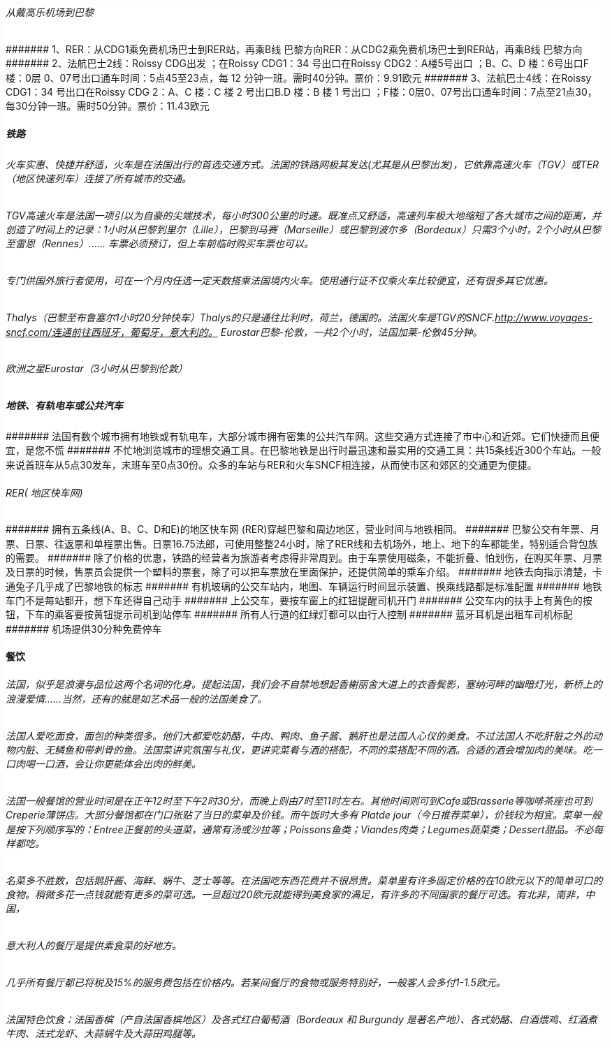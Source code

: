 ###### 从戴高乐机场到巴黎
####### 1、RER：从CDG1乘免费机场巴士到RER站，再乘B线 巴黎方向RER：从CDG2乘免费机场巴士到RER站，再乘B线 巴黎方向
####### 2、法航巴士2线：Roissy CDG出发 ；在Roissy CDG1：34 号出口在Roissy CDG2：A楼5号出口 ；B、C、D 楼：6号出口F 楼：0层 0、07号出口通车时间：5点45至23点，每 12 分钟一班。需时40分钟。票价：9.91欧元
####### 3、法航巴士4线：在Roissy CDG1：34 号出口在Roissy CDG 2：A、C 楼：C 楼 2 号出口B.D 楼：B 楼 1 号出口 ；F楼：0层0、07号出口通车时间：7点至21点30，每30分钟一班。需时50分钟。票价：11.43欧元
##### 铁路
###### 火车实惠、快捷并舒适，火车是在法国出行的首选交通方式。法国的铁路网极其发达(尤其是从巴黎出发)，它依靠高速火车（TGV）或TER（地区快速列车）连接了所有城市的交通。
###### TGV高速火车是法国一项引以为自豪的尖端技术，每小时300公里的时速。既准点又舒适，高速列车极大地缩短了各大城市之间的距离，并创造了时间上的记录：1小时从巴黎到里尔（Lille），巴黎到马赛（Marseille）或巴黎到波尔多（Bordeaux）只需3个小时，2个小时从巴黎至雷恩（Rennes）...... 车票必须预订，但上车前临时购买车票也可以。
###### 专门供国外旅行者使用，可在一个月内任选一定天数搭乘法国境内火车。使用通行证不仅乘火车比较便宜，还有很多其它优惠。
###### Thalys（巴黎至布鲁塞尔1小时20分钟快车）Thalys的只是通往比利时，荷兰，德国的。法国火车是TGV的SNCF.http://www.voyages-sncf.com/连通前往西班牙，葡萄牙，意大利的。 Eurostar巴黎-伦敦，一共2个小时，法国加莱-伦敦45分钟。
###### 欧洲之星Eurostar（3小时从巴黎到伦敦）
##### 地铁、有轨电车或公共汽车
####### 法国有数个城市拥有地铁或有轨电车，大部分城市拥有密集的公共汽车网。这些交通方式连接了市中心和近郊。它们快捷而且便宜，是您不慌
####### 不忙地浏览城市的理想交通工具。在巴黎地铁是出行时最迅速和最实用的交通工具：共15条线近300个车站。一般来说首班车从5点30发车，末班车至0点30份。众多的车站与RER和火车SNCF相连接，从而使市区和郊区的交通更为便捷。
###### RER( 地区快车网)
####### 拥有五条线(A、B、C、D和E)的地区快车网 (RER)穿越巴黎和周边地区，营业时间与地铁相同。
####### 巴黎公交有年票、月票、日票、往返票和单程票出售。日票16.75法郎，可使用整整24小时，除了RER线和去机场外，地上、地下的车都能坐，特别适合背包族的需要。
####### 除了价格的优惠，铁路的经营者为旅游者考虑得非常周到。由于车票使用磁条，不能折叠、怕划伤，在购买年票、月票及日票的时候，售票员会提供一个塑料的票套，除了可以把车票放在里面保护，还提供简单的乘车介绍。
####### 地铁去向指示清楚，卡通兔子几乎成了巴黎地铁的标志
####### 有机玻璃的公交车站内，地图、车辆运行时间显示装置、换乘线路都是标准配置
####### 地铁车门不是每站都开，想下车还得自己动手
####### 上公交车，要按车窗上的红钮提醒司机开门
####### 公交车内的扶手上有黄色的按钮，下车的乘客要按黄钮提示司机到站停车
####### 所有人行道的红绿灯都可以由行人控制
####### 蓝牙耳机是出租车司机标配
####### 机场提供30分种免费停车
#### 餐饮
###### 法国，似乎是浪漫与品位这两个名词的化身。提起法国，我们会不自禁地想起香榭丽舍大道上的衣香鬓影，塞纳河畔的幽暗灯光，新桥上的浪漫爱情……当然，还有的就是如艺术品一般的法国美食了。
###### 法国人爱吃面食，面包的种类很多。他们大都爱吃奶酪，牛肉、鸭肉、鱼子酱、鹅肝也是法国人心仪的美食。不过法国人不吃肝脏之外的动物内脏、无鳞鱼和带刺骨的鱼。法国菜讲究氛围与礼仪，更讲究菜肴与酒的搭配，不同的菜搭配不同的酒。合适的酒会增加肉的美味。吃一口肉喝一口酒，会让你更能体会出肉的鲜美。
###### 法国一般餐馆的营业时间是在正午12时至下午2时30分，而晚上则由7时至11时左右。其他时间则可到Cafe或Brasserie等咖啡茶座也可到Creperie薄饼店。大部分餐馆都在门口张贴了当日的菜单及价钱。而午饭时大多有 Platde jour（今日推荐菜单），价钱较为相宜。菜单一般是按下列顺序写的：Entree正餐前的头道菜，通常有汤或沙拉等；Poissons鱼类；Viandes肉类；Legumes蔬菜类；Dessert甜品。不必每样都吃。
###### 名菜多不胜数，包括鹅肝酱、海鲜、蜗牛、芝士等等。在法国吃东西花费并不很昂贵。菜单里有许多固定价格的在10欧元以下的简单可口的食物。稍微多花一点钱就能有更多的菜可选。一旦超过20欧元就能得到美食家的满足，有许多的不同国家的餐厅可选。有北非，南非，中国，
###### 意大利人的餐厅是提供素食菜的好地方。
###### 几乎所有餐厅都已将税及15%的服务费包括在价格内。若某间餐厅的食物或服务特别好，一般客人会多付1-1.5欧元。
###### 法国特色饮食：法国香槟（产自法国香槟地区）及各式红白葡萄酒（Bordeaux 和 Burgundy 是著名产地）、各式奶酪、白酒煨鸡、红酒煮牛肉、法式龙虾、大蒜蜗牛及大蒜田鸡腿等。
